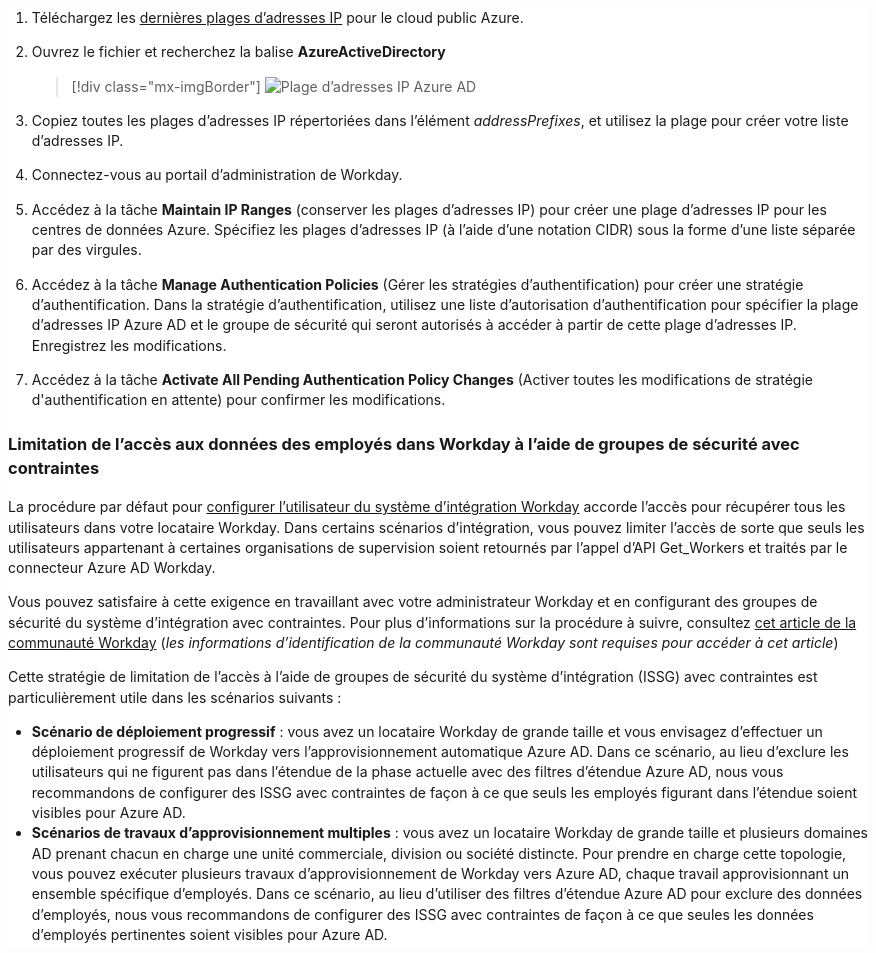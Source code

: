 1. Téléchargez les [dernières plages d’adresses IP](https://www.microsoft.com/download/details.aspx?id=56519) pour le cloud public Azure. 
1. Ouvrez le fichier et recherchez la balise **AzureActiveDirectory** 

   >[!div class="mx-imgBorder"] 
   >![Plage d’adresses IP Azure AD](media/sap-successfactors-integration-reference/azure-active-directory-ip-range.png)

1. Copiez toutes les plages d’adresses IP répertoriées dans l’élément *addressPrefixes*, et utilisez la plage pour créer votre liste d’adresses IP.
1. Connectez-vous au portail d’administration de Workday. 
1. Accédez à la tâche **Maintain IP Ranges** (conserver les plages d’adresses IP) pour créer une plage d’adresses IP pour les centres de données Azure. Spécifiez les plages d’adresses IP (à l’aide d’une notation CIDR) sous la forme d’une liste séparée par des virgules.  
1. Accédez à la tâche **Manage Authentication Policies** (Gérer les stratégies d’authentification) pour créer une stratégie d’authentification. Dans la stratégie d’authentification, utilisez une liste d’autorisation d’authentification pour spécifier la plage d’adresses IP Azure AD et le groupe de sécurité qui seront autorisés à accéder à partir de cette plage d’adresses IP. Enregistrez les modifications. 
1. Accédez à la tâche **Activate All Pending Authentication Policy Changes** (Activer toutes les modifications de stratégie d'authentification en attente) pour confirmer les modifications.

### <a name="limiting-access-to-worker-data-in-workday-using-constrained-security-groups"></a>Limitation de l’accès aux données des employés dans Workday à l’aide de groupes de sécurité avec contraintes

La procédure par défaut pour [configurer l’utilisateur du système d’intégration Workday](../saas-apps/workday-inbound-tutorial.md#configure-integration-system-user-in-workday) accorde l’accès pour récupérer tous les utilisateurs dans votre locataire Workday. Dans certains scénarios d’intégration, vous pouvez limiter l’accès de sorte que seuls les utilisateurs appartenant à certaines organisations de supervision soient retournés par l’appel d’API Get_Workers et traités par le connecteur Azure AD Workday. 

Vous pouvez satisfaire à cette exigence en travaillant avec votre administrateur Workday et en configurant des groupes de sécurité du système d’intégration avec contraintes. Pour plus d’informations sur la procédure à suivre, consultez [cet article de la communauté Workday](https://community.workday.com/forums/customer-questions/620393) (*les informations d’identification de la communauté Workday sont requises pour accéder à cet article*)

Cette stratégie de limitation de l’accès à l’aide de groupes de sécurité du système d’intégration (ISSG) avec contraintes est particulièrement utile dans les scénarios suivants : 
* **Scénario de déploiement progressif** : vous avez un locataire Workday de grande taille et vous envisagez d’effectuer un déploiement progressif de Workday vers l’approvisionnement automatique Azure AD. Dans ce scénario, au lieu d’exclure les utilisateurs qui ne figurent pas dans l’étendue de la phase actuelle avec des filtres d’étendue Azure AD, nous vous recommandons de configurer des ISSG avec contraintes de façon à ce que seuls les employés figurant dans l’étendue soient visibles pour Azure AD.
* **Scénarios de travaux d’approvisionnement multiples** : vous avez un locataire Workday de grande taille et plusieurs domaines AD prenant chacun en charge une unité commerciale, division ou société distincte. Pour prendre en charge cette topologie, vous pouvez exécuter plusieurs travaux d’approvisionnement de Workday vers Azure AD, chaque travail approvisionnant un ensemble spécifique d’employés. Dans ce scénario, au lieu d’utiliser des filtres d’étendue Azure AD pour exclure des données d’employés, nous vous recommandons de configurer des ISSG avec contraintes de façon à ce que seules les données d’employés pertinentes soient visibles pour Azure AD. 
